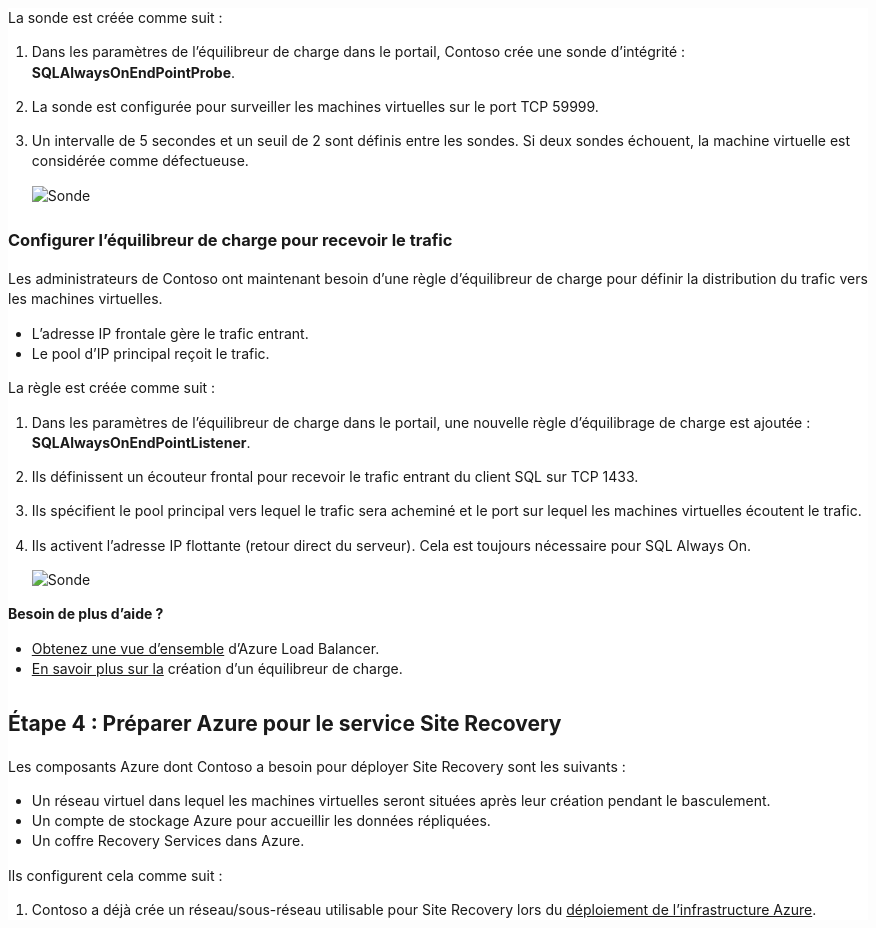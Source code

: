 La sonde est créée comme suit :

1. Dans les paramètres de l’équilibreur de charge dans le portail, Contoso crée une sonde d’intégrité : **SQLAlwaysOnEndPointProbe**.
2. La sonde est configurée pour surveiller les machines virtuelles sur le port TCP 59999.
3. Un intervalle de 5 secondes et un seuil de 2 sont définis entre les sondes. Si deux sondes échouent, la machine virtuelle est considérée comme défectueuse.

    ![Sonde](media/contoso-migration-rehost-vm-sql-ag/nlb-probe.png)

### <a name="configure-the-load-balancer-to-receive-traffic"></a>Configurer l’équilibreur de charge pour recevoir le trafic

Les administrateurs de Contoso ont maintenant besoin d’une règle d’équilibreur de charge pour définir la distribution du trafic vers les machines virtuelles.

- L’adresse IP frontale gère le trafic entrant.
- Le pool d’IP principal reçoit le trafic.

La règle est créée comme suit :

1. Dans les paramètres de l’équilibreur de charge dans le portail, une nouvelle règle d’équilibrage de charge est ajoutée : **SQLAlwaysOnEndPointListener**.
2. Ils définissent un écouteur frontal pour recevoir le trafic entrant du client SQL sur TCP 1433.
3. Ils spécifient le pool principal vers lequel le trafic sera acheminé et le port sur lequel les machines virtuelles écoutent le trafic.
4. Ils activent l’adresse IP flottante (retour direct du serveur). Cela est toujours nécessaire pour SQL Always On.

    ![Sonde](media/contoso-migration-rehost-vm-sql-ag/nlb-probe.png)

**Besoin de plus d’aide ?**

- [Obtenez une vue d’ensemble](https://docs.microsoft.com/azure/load-balancer/load-balancer-overview) d’Azure Load Balancer.
- [En savoir plus sur la](https://docs.microsoft.com/azure/load-balancer/tutorial-load-balancer-basic-internal-portal) création d’un équilibreur de charge.

## <a name="step-4-prepare-azure-for-the-site-recovery-service"></a>Étape 4 : Préparer Azure pour le service Site Recovery

Les composants Azure dont Contoso a besoin pour déployer Site Recovery sont les suivants :

- Un réseau virtuel dans lequel les machines virtuelles seront situées après leur création pendant le basculement.
- Un compte de stockage Azure pour accueillir les données répliquées.
- Un coffre Recovery Services dans Azure.

Ils configurent cela comme suit :

1. Contoso a déjà crée un réseau/sous-réseau utilisable pour Site Recovery lors du [déploiement de l’infrastructure Azure](./contoso-migration-rehost-vm-sql-ag.md).
